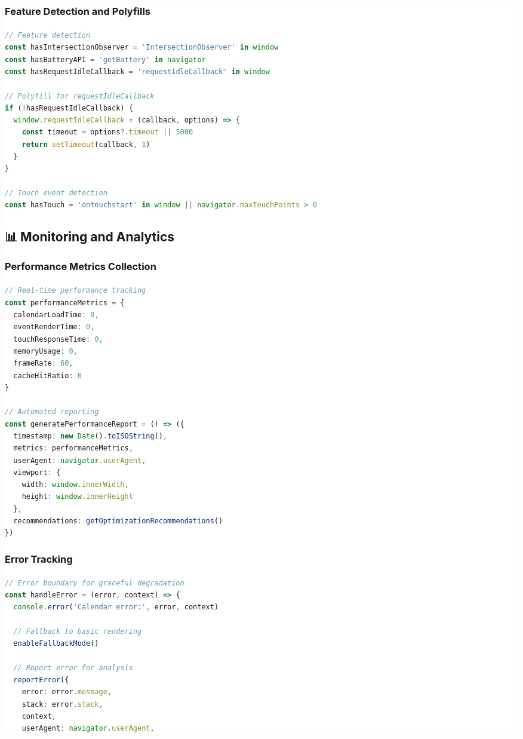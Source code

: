 ### Feature Detection and Polyfills

```typescript
// Feature detection
const hasIntersectionObserver = 'IntersectionObserver' in window
const hasBatteryAPI = 'getBattery' in navigator
const hasRequestIdleCallback = 'requestIdleCallback' in window

// Polyfill for requestIdleCallback
if (!hasRequestIdleCallback) {
  window.requestIdleCallback = (callback, options) => {
    const timeout = options?.timeout || 5000
    return setTimeout(callback, 1)
  }
}

// Touch event detection
const hasTouch = 'ontouchstart' in window || navigator.maxTouchPoints > 0
```

## 📊 Monitoring and Analytics

### Performance Metrics Collection

```typescript
// Real-time performance tracking
const performanceMetrics = {
  calendarLoadTime: 0,
  eventRenderTime: 0,
  touchResponseTime: 0,
  memoryUsage: 0,
  frameRate: 60,
  cacheHitRatio: 0
}

// Automated reporting
const generatePerformanceReport = () => ({
  timestamp: new Date().toISOString(),
  metrics: performanceMetrics,
  userAgent: navigator.userAgent,
  viewport: {
    width: window.innerWidth,
    height: window.innerHeight
  },
  recommendations: getOptimizationRecommendations()
})
```

### Error Tracking

```typescript
// Error boundary for graceful degradation
const handleError = (error, context) => {
  console.error('Calendar error:', error, context)

  // Fallback to basic rendering
  enableFallbackMode()

  // Report error for analysis
  reportError({
    error: error.message,
    stack: error.stack,
    context,
    userAgent: navigator.userAgent,
```
